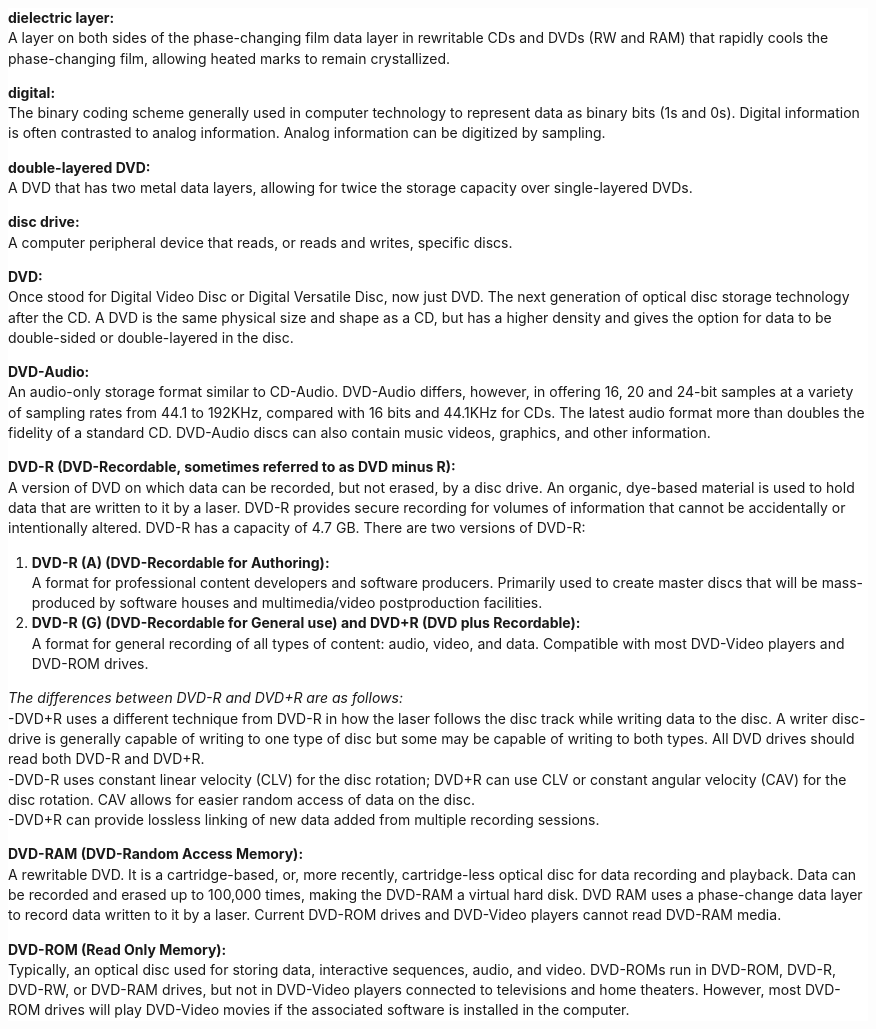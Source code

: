 **dielectric layer:**  
A layer on both sides of the phase-changing film data layer in rewritable CDs and DVDs (RW and RAM) that rapidly cools the phase-changing film, allowing heated marks to remain crystallized.

**digital:**  
The binary coding scheme generally used in computer technology to represent data as binary bits (1s and 0s). Digital information is often contrasted to analog information. Analog information can be digitized by sampling.

**double-layered DVD:**  
A DVD that has two metal data layers, allowing for twice the storage capacity over single-layered DVDs.

**disc drive:**  
A computer peripheral device that reads, or reads and writes, specific discs.

**DVD:**  
Once stood for Digital Video Disc or Digital Versatile Disc, now just DVD. The next generation of optical disc storage technology after the CD. A DVD is the same physical size and shape as a CD, but has a higher density and gives the option for data to be double-sided or double-layered in the disc.

**DVD-Audio:**  
An audio-only storage format similar to CD-Audio. DVD-Audio differs, however, in offering 16, 20 and 24-bit samples at a variety of sampling rates from 44.1 to 192KHz, compared with 16 bits and 44.1KHz for CDs. The latest audio format more than doubles the fidelity of a standard CD. DVD-Audio discs can also contain music videos, graphics, and other information.

**DVD-R (DVD-Recordable, sometimes referred to as DVD minus R):**  
A version of DVD on which data can be recorded, but not erased, by a disc drive. An organic, dye-based material is used to hold data that are written to it by a laser. DVD-R provides secure recording for volumes of information that cannot be accidentally or intentionally altered. DVD-R has a capacity of 4.7 GB. There are two versions of DVD-R:

1.  **DVD-R (A) (DVD-Recordable for Authoring):**  
    A format for professional content developers and software producers. Primarily used to create master discs that will be mass-produced by software houses and multimedia/video postproduction facilities.
2.  **DVD-R (G) (DVD-Recordable for General use) and DVD+R (DVD plus Recordable):**  
    A format for general recording of all types of content: audio, video, and data. Compatible with most DVD-Video players and DVD-ROM drives.

_The differences between DVD-R and DVD+R are as follows:_  
\-DVD+R uses a different technique from DVD-R in how the laser follows the disc track while writing data to the disc. A writer disc-drive is generally capable of writing to one type of disc but some may be capable of writing to both types. All DVD drives should read both DVD-R and DVD+R.  
\-DVD-R uses constant linear velocity (CLV) for the disc rotation; DVD+R can use CLV or constant angular velocity (CAV) for the disc rotation. CAV allows for easier random access of data on the disc.  
\-DVD+R can provide lossless linking of new data added from multiple recording sessions.

**DVD-RAM (DVD-Random Access Memory):**  
A rewritable DVD. It is a cartridge-based, or, more recently, cartridge-less optical disc for data recording and playback. Data can be recorded and erased up to 100,000 times, making the DVD-RAM a virtual hard disk. DVD RAM uses a phase-change data layer to record data written to it by a laser. Current DVD-ROM drives and DVD-Video players cannot read DVD-RAM media.

**DVD-ROM (Read Only Memory):**  
Typically, an optical disc used for storing data, interactive sequences, audio, and video. DVD-ROMs run in DVD-ROM, DVD-R, DVD-RW, or DVD-RAM drives, but not in DVD-Video players connected to televisions and home theaters. However, most DVD-ROM drives will play DVD-Video movies if the associated software is installed in the computer.
